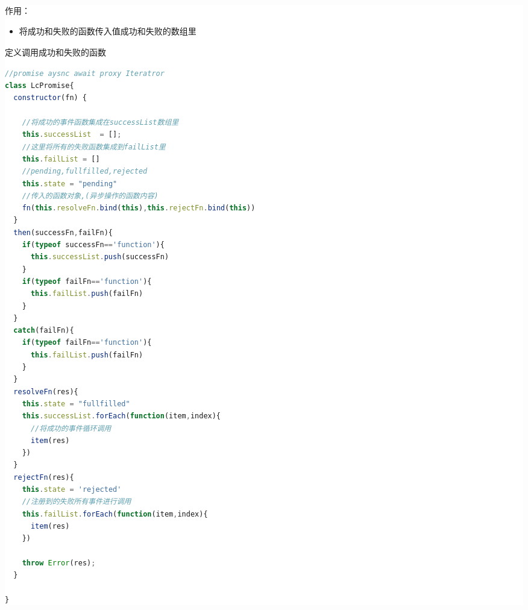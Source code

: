 作用：

- 将成功和失败的函数传入值成功和失败的数组里

 

定义调用成功和失败的函数

```js
//promise aysnc await proxy Iteratror
class LcPromise{
  constructor(fn) {

    //将成功的事件函数集成在successList数组里
    this.successList  = [];
    //这里将所有的失败函数集成到failList里
    this.failList = []
    //pending,fullfilled,rejected
    this.state = "pending"
    //传入的函数对象,(异步操作的函数内容)
    fn(this.resolveFn.bind(this),this.rejectFn.bind(this))
  }
  then(successFn,failFn){
    if(typeof successFn=='function'){
      this.successList.push(successFn)
    }
    if(typeof failFn=='function'){
      this.failList.push(failFn)
    }
  }
  catch(failFn){
    if(typeof failFn=='function'){
      this.failList.push(failFn)
    }
  }
  resolveFn(res){
    this.state = "fullfilled"
    this.successList.forEach(function(item,index){
      //将成功的事件循环调用
      item(res)
    })
  }
  rejectFn(res){
    this.state = 'rejected'
    //注册到的失败所有事件进行调用
    this.failList.forEach(function(item,index){
      item(res)
    })

    throw Error(res);
  }

}
```
